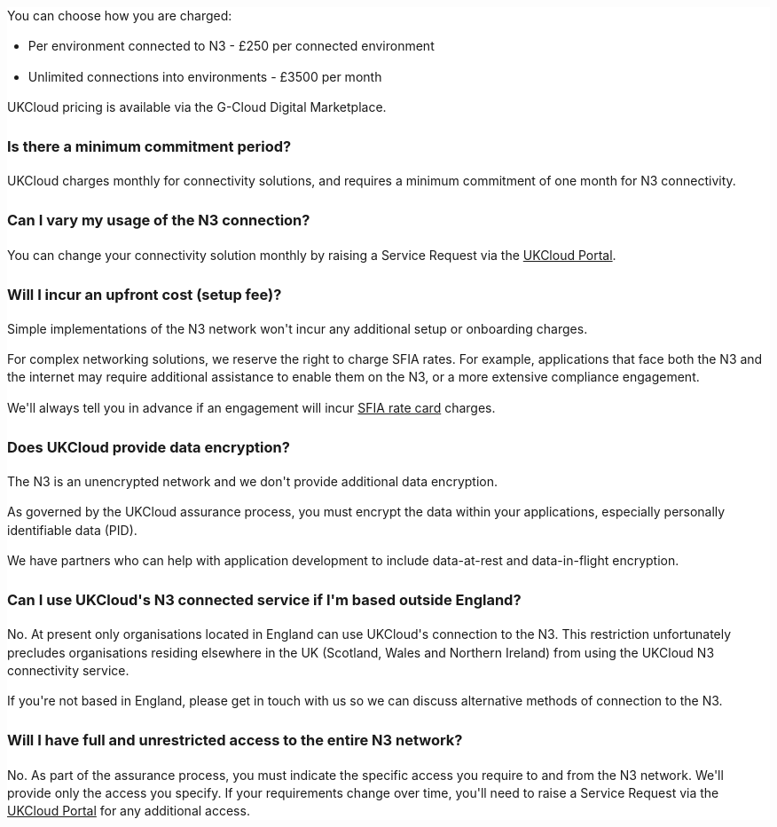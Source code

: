 You can choose how you are charged:

- Per environment connected to N3 - £250 per connected environment

- Unlimited connections into environments - £3500 per month

UKCloud pricing is available via the G-Cloud Digital Marketplace.

### Is there a minimum commitment period?

UKCloud charges monthly for connectivity solutions, and requires a minimum commitment of one month for N3 connectivity.

### Can I vary my usage of the N3 connection?

You can change your connectivity solution monthly by raising a Service Request via the [UKCloud Portal](https://portal.ukcloud.com/).

### Will I incur an upfront cost (setup fee)?

Simple implementations of the N3 network won't incur any additional setup or onboarding charges.

For complex networking solutions, we reserve the right to charge SFIA rates. For example, applications that face both the N3 and the internet may require additional assistance to enable them on the N3, or a more extensive compliance engagement.

We'll always tell you in advance if an engagement will incur [SFIA rate card](https://assets.digitalmarketplace.service.gov.uk/g-cloud-10/documents/92406/772343517162961-sfia-rate-card-2018-05-21-1251.pdf) charges.

### Does UKCloud provide data encryption?

The N3 is an unencrypted network and we don't provide additional data encryption.

As governed by the UKCloud assurance process, you must encrypt the data within your applications, especially personally identifiable data (PID).

We have partners who can help with application development to include data-at-rest and data-in-flight encryption.

### Can I use UKCloud's N3 connected service if I'm based outside England?

No. At present only organisations located in England can use UKCloud's connection to the N3. This restriction unfortunately precludes organisations residing elsewhere in the UK (Scotland, Wales and Northern Ireland) from using the UKCloud N3 connectivity service.

If you're not based in England, please get in touch with us so we can discuss alternative methods of connection to the N3.

### Will I have full and unrestricted access to the entire N3 network?

No. As part of the assurance process, you must indicate the specific access you require to and from the N3 network. We'll provide only the access you specify. If your requirements change over time, you'll need to raise a Service Request via the [UKCloud Portal](https://portal.ukcloud.com) for any additional access.
